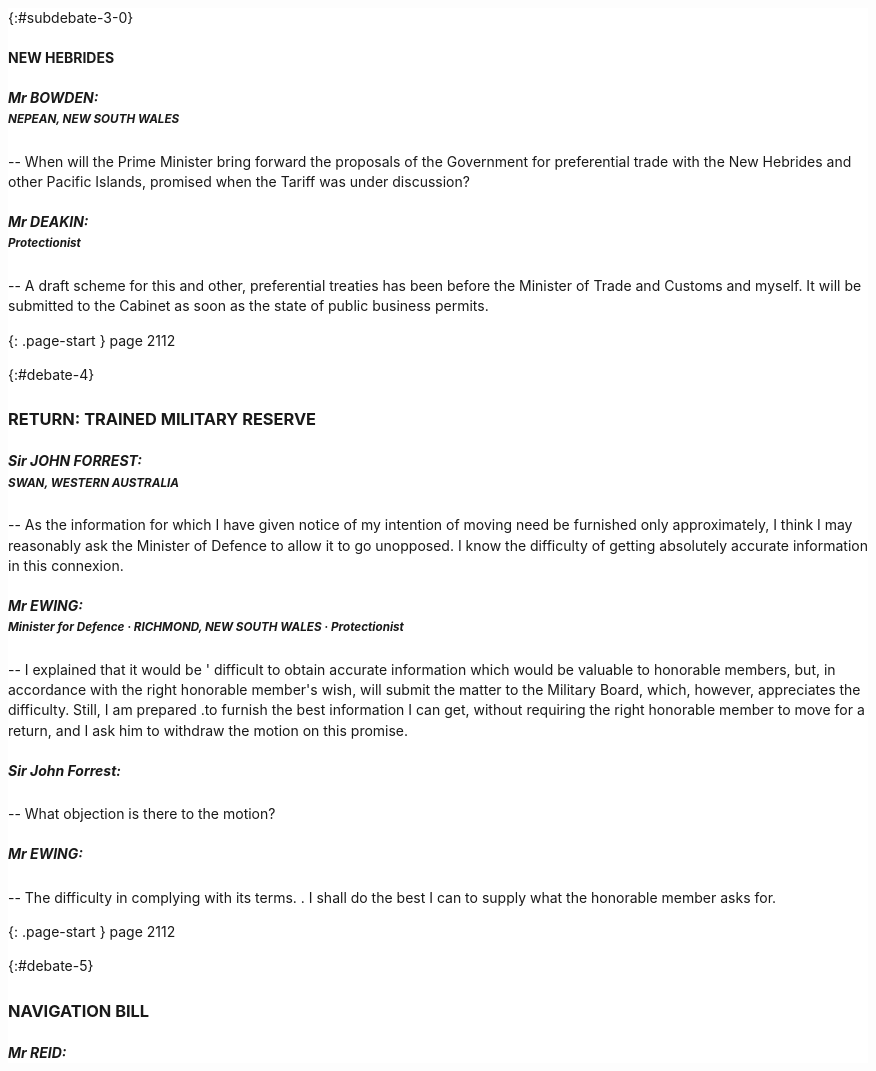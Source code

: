 {:#subdebate-3-0}
#### NEW HEBRIDES

##### Mr BOWDEN:<br><small class="text-muted">NEPEAN, NEW SOUTH WALES</small>

-- When will the Prime Minister bring forward the proposals of the Government for preferential trade with the New Hebrides and other Pacific Islands, promised when the Tariff was under discussion? 

##### Mr DEAKIN:<br><small class="text-muted">Protectionist</small>

-- A draft scheme for this and other, preferential treaties has been before the Minister of Trade and Customs and myself. It will be submitted to the Cabinet as soon as the state of public business permits. 

{: .page-start }
page 2112

{:#debate-4}
### RETURN: TRAINED MILITARY RESERVE

##### Sir JOHN FORREST:<br><small class="text-muted">SWAN, WESTERN AUSTRALIA</small>

-- As the information for which I have given notice of my intention of moving need be furnished only approximately, I think I may reasonably ask the Minister of Defence to allow it to go unopposed. I know the difficulty of getting absolutely accurate information in this connexion. 

##### Mr EWING:<br><small class="text-muted">Minister for Defence &middot; RICHMOND, NEW SOUTH WALES &middot; Protectionist</small>

-- I explained that it would be ' difficult to obtain accurate information which would be valuable to honorable members, but, in accordance with the right honorable member's wish, will submit the matter to the Military Board, which, however, appreciates the difficulty. Still, I am prepared .to furnish the best information I can get, without requiring the right honorable member to move for a return, and I ask him to withdraw the motion on this promise. 

##### Sir John Forrest:

--  What objection is there to the motion? 

##### Mr EWING:

-- The difficulty in complying with its terms. . I shall do the best I can to supply what the honorable member asks for. 

{: .page-start }
page 2112

{:#debate-5}
### NAVIGATION BILL

##### Mr REID:
